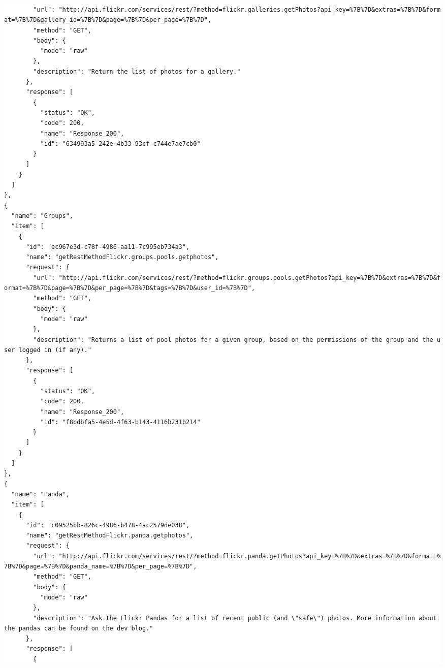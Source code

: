             "url": "http://api.flickr.com/services/rest/?method=flickr.galleries.getPhotos?api_key=%7B%7D&extras=%7B%7D&format=%7B%7D&gallery_id=%7B%7D&page=%7B%7D&per_page=%7B%7D",
            "method": "GET",
            "body": {
              "mode": "raw"
            },
            "description": "Return the list of photos for a gallery."
          },
          "response": [
            {
              "status": "OK",
              "code": 200,
              "name": "Response_200",
              "id": "634993a5-242e-4b33-93cf-c744e7ae7cb0"
            }
          ]
        }
      ]
    },
    {
      "name": "Groups",
      "item": [
        {
          "id": "ec967e3d-c78f-4986-aa11-7c995eb734a3",
          "name": "getRestMethodFlickr.groups.pools.getphotos",
          "request": {
            "url": "http://api.flickr.com/services/rest/?method=flickr.groups.pools.getPhotos?api_key=%7B%7D&extras=%7B%7D&format=%7B%7D&page=%7B%7D&per_page=%7B%7D&tags=%7B%7D&user_id=%7B%7D",
            "method": "GET",
            "body": {
              "mode": "raw"
            },
            "description": "Returns a list of pool photos for a given group, based on the permissions of the group and the user logged in (if any)."
          },
          "response": [
            {
              "status": "OK",
              "code": 200,
              "name": "Response_200",
              "id": "f8bdbfa5-4e5d-4f63-b143-4116b231b214"
            }
          ]
        }
      ]
    },
    {
      "name": "Panda",
      "item": [
        {
          "id": "c09525bb-826c-4986-b478-4ac2579de038",
          "name": "getRestMethodFlickr.panda.getphotos",
          "request": {
            "url": "http://api.flickr.com/services/rest/?method=flickr.panda.getPhotos?api_key=%7B%7D&extras=%7B%7D&format=%7B%7D&page=%7B%7D&panda_name=%7B%7D&per_page=%7B%7D",
            "method": "GET",
            "body": {
              "mode": "raw"
            },
            "description": "Ask the Flickr Pandas for a list of recent public (and \"safe\") photos. More information about the pandas can be found on the dev blog."
          },
          "response": [
            {